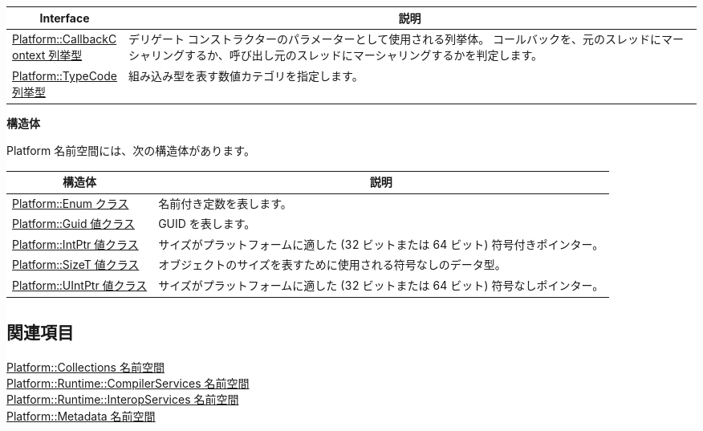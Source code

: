 |Interface|説明|
|---------------|-----------------|
|[Platform::CallbackContext 列挙型](../cppcx/platform-callbackcontext-enumeration.md)|デリゲート コンストラクターのパラメーターとして使用される列挙体。 コールバックを、元のスレッドにマーシャリングするか、呼び出し元のスレッドにマーシャリングするかを判定します。|
|[Platform::TypeCode 列挙型](../cppcx/platform-typecode-enumeration.md)|組み込み型を表す数値カテゴリを指定します。|

**構造体**

Platform 名前空間には、次の構造体があります。

|構造体|説明|
|---------------|-----------------|
|[Platform::Enum クラス](../cppcx/platform-enum-class.md)|名前付き定数を表します。|
|[Platform::Guid 値クラス](../cppcx/platform-guid-value-class.md)|GUID を表します。|
|[Platform::IntPtr 値クラス](../cppcx/platform-intptr-value-class.md)|サイズがプラットフォームに適した (32 ビットまたは 64 ビット) 符号付きポインター。|
|[Platform::SizeT 値クラス](../cppcx/platform-sizet-value-class.md)|オブジェクトのサイズを表すために使用される符号なしのデータ型。|
|[Platform::UIntPtr 値クラス](../cppcx/platform-uintptr-value-class.md)|サイズがプラットフォームに適した (32 ビットまたは 64 ビット) 符号なしポインター。|

## <a name="see-also"></a>関連項目

[Platform::Collections 名前空間](../cppcx/platform-collections-namespace.md)<br/>
[Platform::Runtime::CompilerServices 名前空間](../cppcx/platform-runtime-compilerservices-namespace.md)<br/>
[Platform::Runtime::InteropServices 名前空間](../cppcx/platform-runtime-interopservices-namespace.md)<br/>
[Platform::Metadata 名前空間](../cppcx/platform-metadata-namespace.md)

